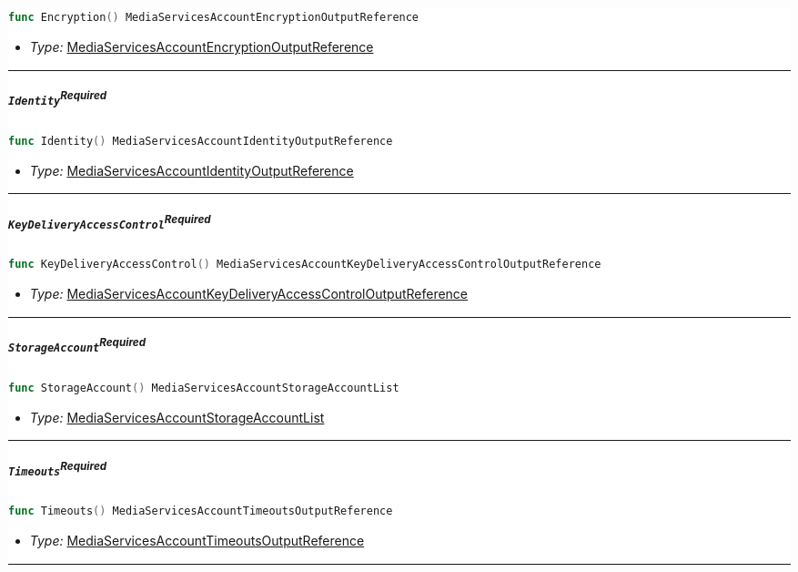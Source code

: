 ```go
func Encryption() MediaServicesAccountEncryptionOutputReference
```

- *Type:* <a href="#@cdktf/provider-azurerm.mediaServicesAccount.MediaServicesAccountEncryptionOutputReference">MediaServicesAccountEncryptionOutputReference</a>

---

##### `Identity`<sup>Required</sup> <a name="Identity" id="@cdktf/provider-azurerm.mediaServicesAccount.MediaServicesAccount.property.identity"></a>

```go
func Identity() MediaServicesAccountIdentityOutputReference
```

- *Type:* <a href="#@cdktf/provider-azurerm.mediaServicesAccount.MediaServicesAccountIdentityOutputReference">MediaServicesAccountIdentityOutputReference</a>

---

##### `KeyDeliveryAccessControl`<sup>Required</sup> <a name="KeyDeliveryAccessControl" id="@cdktf/provider-azurerm.mediaServicesAccount.MediaServicesAccount.property.keyDeliveryAccessControl"></a>

```go
func KeyDeliveryAccessControl() MediaServicesAccountKeyDeliveryAccessControlOutputReference
```

- *Type:* <a href="#@cdktf/provider-azurerm.mediaServicesAccount.MediaServicesAccountKeyDeliveryAccessControlOutputReference">MediaServicesAccountKeyDeliveryAccessControlOutputReference</a>

---

##### `StorageAccount`<sup>Required</sup> <a name="StorageAccount" id="@cdktf/provider-azurerm.mediaServicesAccount.MediaServicesAccount.property.storageAccount"></a>

```go
func StorageAccount() MediaServicesAccountStorageAccountList
```

- *Type:* <a href="#@cdktf/provider-azurerm.mediaServicesAccount.MediaServicesAccountStorageAccountList">MediaServicesAccountStorageAccountList</a>

---

##### `Timeouts`<sup>Required</sup> <a name="Timeouts" id="@cdktf/provider-azurerm.mediaServicesAccount.MediaServicesAccount.property.timeouts"></a>

```go
func Timeouts() MediaServicesAccountTimeoutsOutputReference
```

- *Type:* <a href="#@cdktf/provider-azurerm.mediaServicesAccount.MediaServicesAccountTimeoutsOutputReference">MediaServicesAccountTimeoutsOutputReference</a>

---